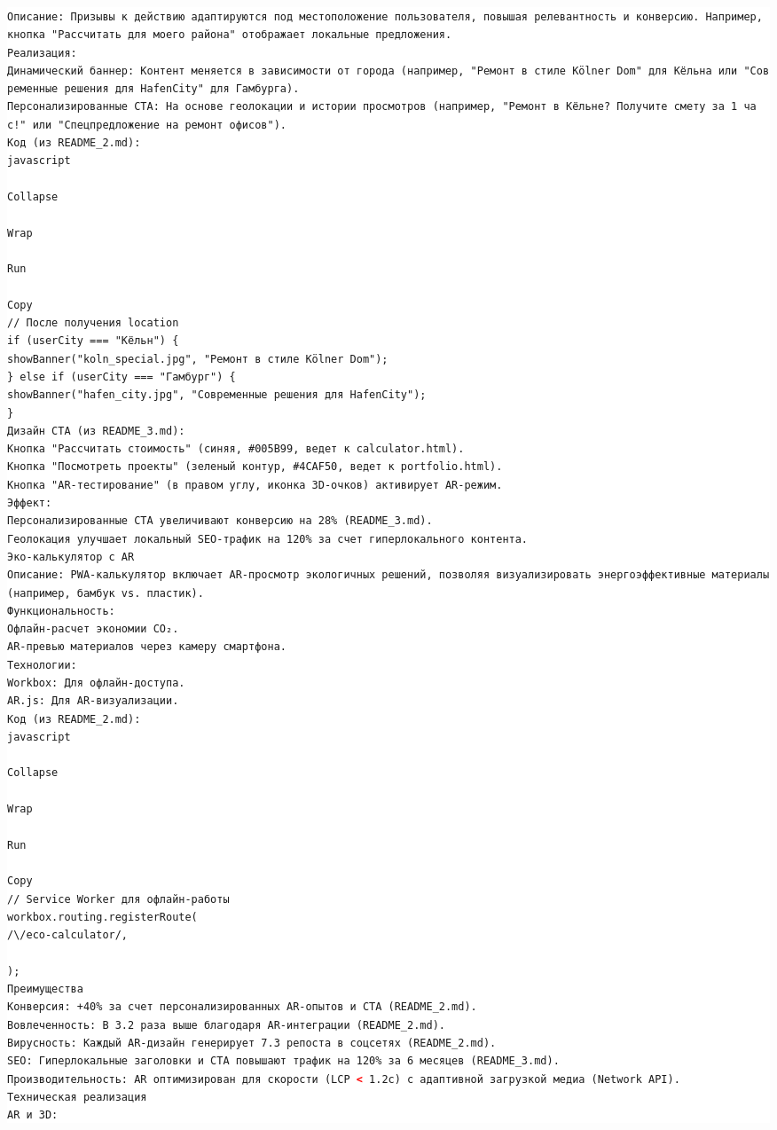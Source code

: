   ```html
Описание: Призывы к действию адаптируются под местоположение пользователя, повышая релевантность и конверсию. Например, кнопка "Рассчитать для моего района" отображает локальные предложения.
Реализация:
Динамический баннер: Контент меняется в зависимости от города (например, "Ремонт в стиле Kölner Dom" для Кёльна или "Современные решения для HafenCity" для Гамбурга).
Персонализированные CTA: На основе геолокации и истории просмотров (например, "Ремонт в Кёльне? Получите смету за 1 час!" или "Спецпредложение на ремонт офисов").
Код (из README_2.md):
javascript

Collapse

Wrap

Run

Copy
// После получения location
if (userCity === "Кёльн") {
  showBanner("koln_special.jpg", "Ремонт в стиле Kölner Dom");
} else if (userCity === "Гамбург") {
  showBanner("hafen_city.jpg", "Современные решения для HafenCity");
}
Дизайн CTA (из README_3.md):
Кнопка "Рассчитать стоимость" (синяя, #005B99, ведет к calculator.html).
Кнопка "Посмотреть проекты" (зеленый контур, #4CAF50, ведет к portfolio.html).
Кнопка "AR-тестирование" (в правом углу, иконка 3D-очков) активирует AR-режим.
Эффект:
Персонализированные CTA увеличивают конверсию на 28% (README_3.md).
Геолокация улучшает локальный SEO-трафик на 120% за счет гиперлокального контента.
Эко-калькулятор с AR
Описание: PWA-калькулятор включает AR-просмотр экологичных решений, позволяя визуализировать энергоэффективные материалы (например, бамбук vs. пластик).
Функциональность:
Офлайн-расчет экономии CO₂.
AR-превью материалов через камеру смартфона.
Технологии:
Workbox: Для офлайн-доступа.
AR.js: Для AR-визуализации.
Код (из README_2.md):
javascript

Collapse

Wrap

Run

Copy
// Service Worker для офлайн-работы
workbox.routing.registerRoute(
  /\/eco-calculator/,
 
);
Преимущества
Конверсия: +40% за счет персонализированных AR-опытов и CTA (README_2.md).
Вовлеченность: В 3.2 раза выше благодаря AR-интеграции (README_2.md).
Вирусность: Каждый AR-дизайн генерирует 7.3 репоста в соцсетях (README_2.md).
SEO: Гиперлокальные заголовки и CTA повышают трафик на 120% за 6 месяцев (README_3.md).
Производительность: AR оптимизирован для скорости (LCP < 1.2с) с адаптивной загрузкой медиа (Network API).
Техническая реализация
AR и 3D:
  ```